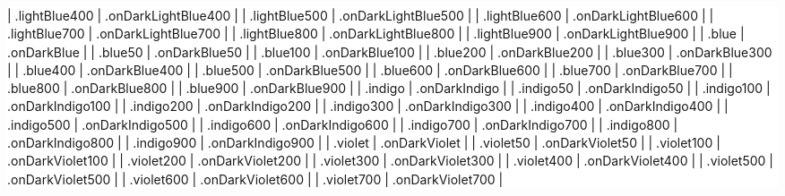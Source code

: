 | .lightBlue400 | .onDarkLightBlue400 |
| .lightBlue500 | .onDarkLightBlue500 |
| .lightBlue600 | .onDarkLightBlue600 |
| .lightBlue700 | .onDarkLightBlue700 |
| .lightBlue800 | .onDarkLightBlue800 |
| .lightBlue900 | .onDarkLightBlue900 |
| .blue         | .onDarkBlue         |
| .blue50       | .onDarkBlue50       |
| .blue100      | .onDarkBlue100      |
| .blue200      | .onDarkBlue200      |
| .blue300      | .onDarkBlue300      |
| .blue400      | .onDarkBlue400      |
| .blue500      | .onDarkBlue500      |
| .blue600      | .onDarkBlue600      |
| .blue700      | .onDarkBlue700      |
| .blue800      | .onDarkBlue800      |
| .blue900      | .onDarkBlue900      |
| .indigo       | .onDarkIndigo       |
| .indigo50     | .onDarkIndigo50     |
| .indigo100    | .onDarkIndigo100    |
| .indigo200    | .onDarkIndigo200    |
| .indigo300    | .onDarkIndigo300    |
| .indigo400    | .onDarkIndigo400    |
| .indigo500    | .onDarkIndigo500    |
| .indigo600    | .onDarkIndigo600    |
| .indigo700    | .onDarkIndigo700    |
| .indigo800    | .onDarkIndigo800    |
| .indigo900    | .onDarkIndigo900    |
| .violet       | .onDarkViolet       |
| .violet50     | .onDarkViolet50     |
| .violet100    | .onDarkViolet100    |
| .violet200    | .onDarkViolet200    |
| .violet300    | .onDarkViolet300    |
| .violet400    | .onDarkViolet400    |
| .violet500    | .onDarkViolet500    |
| .violet600    | .onDarkViolet600    |
| .violet700    | .onDarkViolet700    |